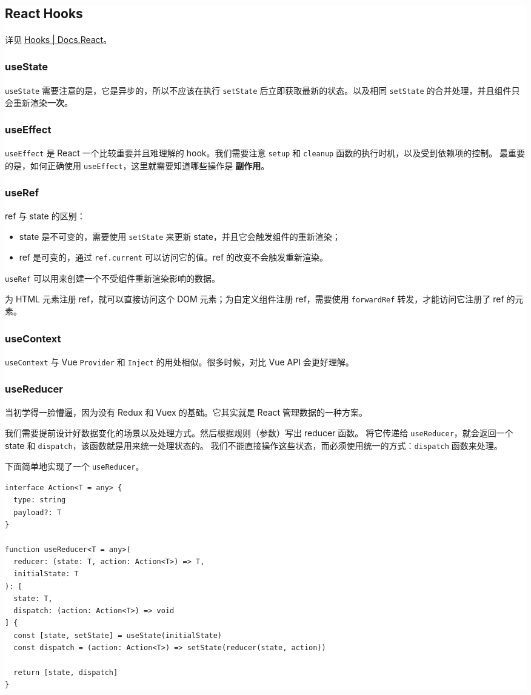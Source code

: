 ## React Hooks

详见 [Hooks | Docs.React](http://docs.yuwenjian.com/core/react.html#hooks)。

### useState

`useState` 需要注意的是，它是异步的，所以不应该在执行 `setState` 后立即获取最新的状态。以及相同 `setState` 的合并处理，并且组件只会重新渲染**一次**。

### useEffect

`useEffect` 是 React 一个比较重要并且难理解的 hook。我们需要注意 `setup` 和 `cleanup` 函数的执行时机，以及受到依赖项的控制。
最重要的是，如何正确使用 `useEffect`，这里就需要知道哪些操作是 **副作用**。

### useRef

ref 与 state 的区别：

- state 是不可变的，需要使用 `setState` 来更新 state，并且它会触发组件的重新渲染；

- ref 是可变的，通过 `ref.current` 可以访问它的值。ref 的改变不会触发重新渲染。

`useRef` 可以用来创建一个不受组件重新渲染影响的数据。

为 HTML 元素注册 ref，就可以直接访问这个 DOM 元素；为自定义组件注册 ref，需要使用 `forwardRef` 转发，才能访问它注册了 ref 的元素。

### useContext

`useContext` 与 Vue `Provider` 和 `Inject` 的用处相似。很多时候，对比 Vue API 会更好理解。

### useReducer

当初学得一脸懵逼，因为没有 Redux 和 Vuex 的基础。它其实就是 React 管理数据的一种方案。

我们需要提前设计好数据变化的场景以及处理方式。然后根据规则（参数）写出 reducer 函数。
将它传递给 `useReducer`，就会返回一个 state 和 `dispatch`，该函数就是用来统一处理状态的。
我们不能直接操作这些状态，而必须使用统一的方式：`dispatch` 函数来处理。

下面简单地实现了一个 `useReducer`。

```tsx
interface Action<T = any> {
  type: string
  payload?: T
}

function useReducer<T = any>(
  reducer: (state: T, action: Action<T>) => T,
  initialState: T
): [
  state: T,
  dispatch: (action: Action<T>) => void
] {
  const [state, setState] = useState(initialState)
  const dispatch = (action: Action<T>) => setState(reducer(state, action))
  
  return [state, dispatch]
}
```
